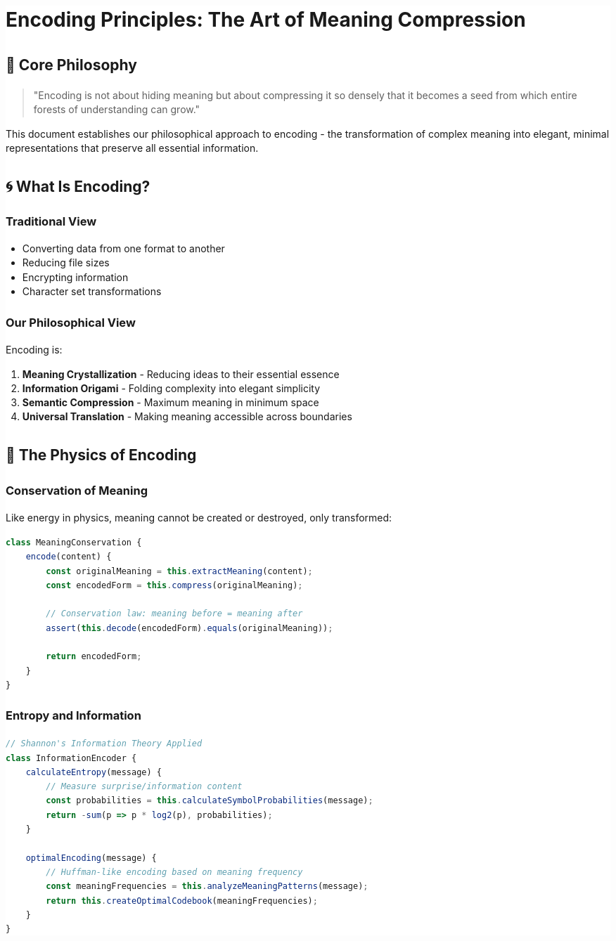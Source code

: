 # Encoding Principles: The Art of Meaning Compression

## 🎯 Core Philosophy

> "Encoding is not about hiding meaning but about compressing it so densely that it becomes a seed from which entire forests of understanding can grow."

This document establishes our philosophical approach to encoding - the transformation of complex meaning into elegant, minimal representations that preserve all essential information.

## 🌀 What Is Encoding?

### Traditional View
- Converting data from one format to another
- Reducing file sizes
- Encrypting information
- Character set transformations

### Our Philosophical View
Encoding is:
1. **Meaning Crystallization** - Reducing ideas to their essential essence
2. **Information Origami** - Folding complexity into elegant simplicity
3. **Semantic Compression** - Maximum meaning in minimum space
4. **Universal Translation** - Making meaning accessible across boundaries

## 🔬 The Physics of Encoding

### Conservation of Meaning

Like energy in physics, meaning cannot be created or destroyed, only transformed:

```javascript
class MeaningConservation {
    encode(content) {
        const originalMeaning = this.extractMeaning(content);
        const encodedForm = this.compress(originalMeaning);
        
        // Conservation law: meaning before = meaning after
        assert(this.decode(encodedForm).equals(originalMeaning));
        
        return encodedForm;
    }
}
```

### Entropy and Information

```javascript
// Shannon's Information Theory Applied
class InformationEncoder {
    calculateEntropy(message) {
        // Measure surprise/information content
        const probabilities = this.calculateSymbolProbabilities(message);
        return -sum(p => p * log2(p), probabilities);
    }
    
    optimalEncoding(message) {
        // Huffman-like encoding based on meaning frequency
        const meaningFrequencies = this.analyzeMeaningPatterns(message);
        return this.createOptimalCodebook(meaningFrequencies);
    }
}
```